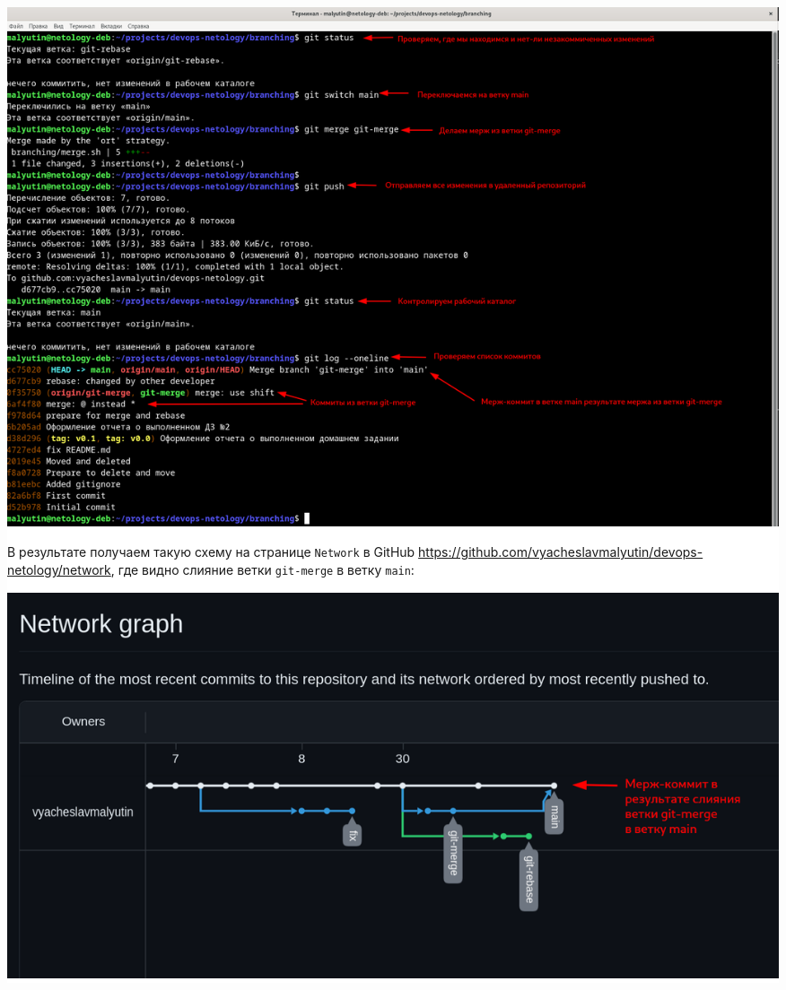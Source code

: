 ![git-03-11](img/git-03-11.png)

В результате получаем такую схему на странице `Network` в GitHub <https://github.com/vyacheslavmalyutin/devops-netology/network>, где видно слияние ветки `git-merge` в ветку `main`:
  
![git-03-12](img/git-03-12.png)

